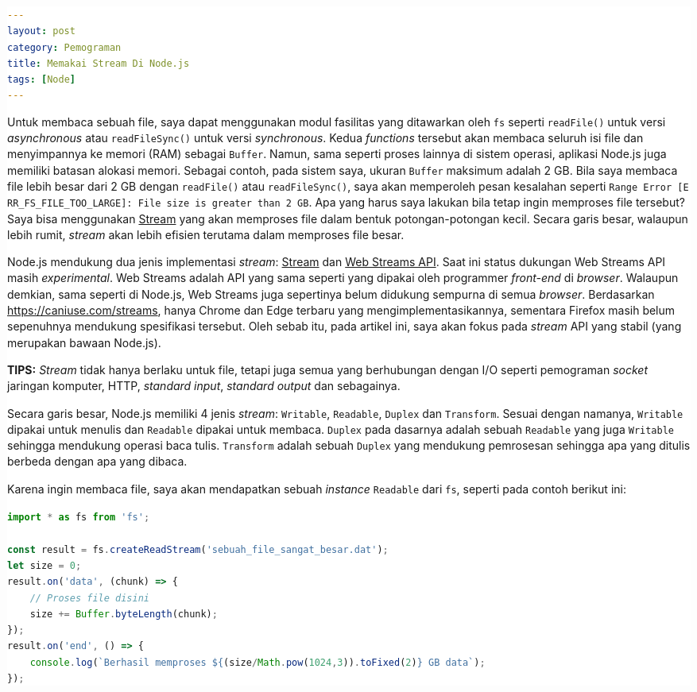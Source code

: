```yaml
---
layout: post
category: Pemograman
title: Memakai Stream Di Node.js
tags: [Node]
---
```


Untuk membaca sebuah file, saya dapat menggunakan modul fasilitas yang ditawarkan oleh `fs` seperti `readFile()` untuk versi *asynchronous* atau `readFileSync()` untuk versi *synchronous*.  Kedua *functions* tersebut akan membaca seluruh isi file dan menyimpannya ke memori (RAM) sebagai `Buffer`.  Namun, sama seperti proses lainnya di sistem operasi, aplikasi Node.js juga memiliki batasan alokasi memori.  Sebagai contoh, pada sistem saya, ukuran `Buffer` maksimum adalah 2 GB.  Bila saya membaca file lebih besar dari 2 GB dengan `readFile()` atau `readFileSync()`, saya akan memperoleh pesan kesalahan seperti `Range Error [ERR_FS_FILE_TOO_LARGE]: File size is greater than 2 GB`.  Apa yang harus saya lakukan bila tetap ingin memproses file tersebut?  Saya bisa menggunakan [Stream](https://nodejs.org/api/stream.html) yang akan memproses file dalam bentuk potongan-potongan kecil.  Secara garis besar, walaupun lebih rumit, *stream* akan lebih efisien terutama dalam memproses file besar.

Node.js mendukung dua jenis implementasi *stream*: [Stream](https://nodejs.org/api/stream.html) dan [Web Streams API](https://nodejs.org/api/webstreams.html).  Saat ini status dukungan Web Streams API masih *experimental*.  Web Streams adalah API yang sama seperti yang dipakai oleh programmer *front-end* di *browser*.  Walaupun demkian, sama seperti di Node.js, Web Streams juga sepertinya belum didukung sempurna di semua *browser*.  Berdasarkan <https://caniuse.com/streams>, hanya Chrome dan Edge terbaru yang mengimplementasikannya, sementara Firefox masih belum sepenuhnya mendukung spesifikasi tersebut.  Oleh sebab itu, pada artikel ini, saya akan fokus pada *stream* API yang stabil (yang merupakan bawaan Node.js).

<div class="alert alert-info" role="alert">
<strong>TIPS:</strong> <em>Stream</em> tidak hanya berlaku untuk file, tetapi juga semua yang berhubungan dengan I/O seperti pemograman <em>socket</em> jaringan komputer, HTTP, <em>standard input</em>, <em>standard output</em> dan sebagainya.
</div>

Secara garis besar, Node.js memiliki 4 jenis *stream*: `Writable`, `Readable`, `Duplex` dan `Transform`.  Sesuai dengan namanya, `Writable` dipakai untuk menulis dan `Readable` dipakai untuk membaca. `Duplex` pada dasarnya adalah sebuah `Readable` yang juga `Writable` sehingga mendukung operasi baca tulis.  `Transform` adalah sebuah `Duplex` yang mendukung pemrosesan sehingga apa yang ditulis berbeda dengan apa yang dibaca.

Karena ingin membaca file, saya akan mendapatkan sebuah *instance* `Readable` dari `fs`, seperti pada contoh berikut ini:

```javascript
import * as fs from 'fs';

const result = fs.createReadStream('sebuah_file_sangat_besar.dat');
let size = 0;
result.on('data', (chunk) => {
    // Proses file disini
    size += Buffer.byteLength(chunk);
});
result.on('end', () => {
    console.log(`Berhasil memproses ${(size/Math.pow(1024,3)).toFixed(2)} GB data`);
});
```
